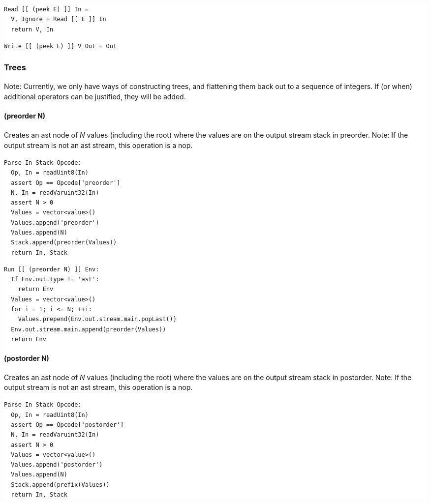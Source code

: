 ```
Read [[ (peek E) ]] In = 
  V, Ignore = Read [[ E ]] In
  return V, In
```

```
Write [[ (peek E) ]] V Out = Out
```

### Trees

Note: Currently, we only have ways of constructing trees, and flattening them
back out to a sequence of integers. If (or when) additional operators can be
justified, they will be added.

#### (preorder N)

Creates an ast node of _N_ values (including the root) where the values are on
the output stream stack in preorder. Note: If the output stream is not an ast
stream, this operation is a nop.

```
Parse In Stack Opcode:
  Op, In = readUint8(In)
  assert Op == Opcode['preorder']
  N, In = readVaruint32(In)
  assert N > 0
  Values = vector<value>()
  Values.append('preorder')
  Values.append(N)
  Stack.append(preorder(Values))
  return In, Stack
```

```
Run [[ (preorder N) ]] Env:
  If Env.out.type != 'ast':
    return Env
  Values = vector<value>()
  for i = 1; i <= N; ++i:
    Values.prepend(Env.out.stream.main.popLast())
  Env.out.stream.main.append(preorder(Values))
  return Env
```

#### (postorder N)

Creates an ast node of _N_ values (including the root) where the values are on
the output stream stack in postorder. Note: If the output stream is not an ast
stream, this operation is a nop.

```
Parse In Stack Opcode:
  Op, In = readUint8(In)
  assert Op == Opcode['postorder']
  N, In = readVaruint32(In)
  assert N > 0
  Values = vector<value>()
  Values.append('postorder')
  Values.append(N)
  Stack.append(prefix(Values))
  return In, Stack
```
